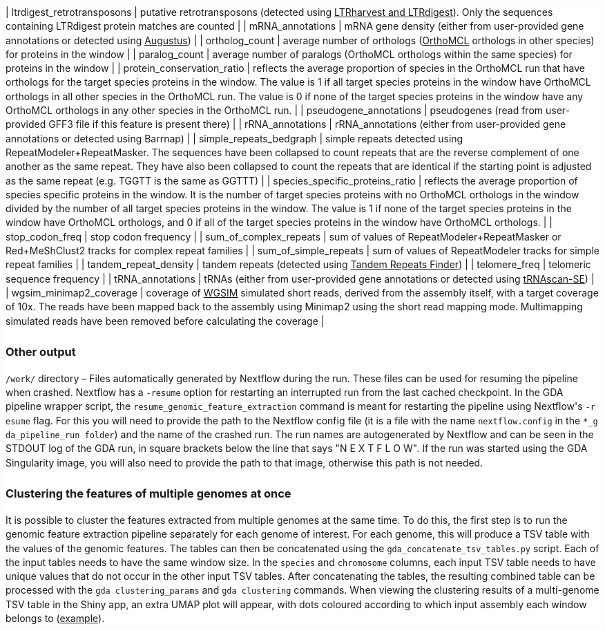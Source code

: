 | ltrdigest_retrotransposons | putative retrotransposons (detected using [LTRharvest and LTRdigest](https://github.com/genometools/genometools)). Only the sequences containing LTRdigest protein matches are counted |
| mRNA_annotations | mRNA gene density (either from user-provided gene annotations or detected using [Augustus](https://bioinf.uni-greifswald.de/augustus/)) |
| ortholog_count | average number of orthologs ([OrthoMCL](https://orthomcl.org/orthomcl/) orthologs in other species) for proteins in the window |
| paralog_count | average number of paralogs (OrthoMCL orthologs within the same species) for proteins in the window |
| protein_conservation_ratio | reflects the average proportion of species in the OrthoMCL run that have orthologs for the target species proteins in the window. The value is 1 if all target species proteins in the window have OrthoMCL orthologs in all other species in the OrthoMCL run. The value is 0 if none of the target species proteins in the window have any OrthoMCL orthologs in any other species in the OrthoMCL run.  |
| pseudogene_annotations | pseudogenes (read from user-provided GFF3 file if this feature is present there) |
| rRNA_annotations | rRNA_annotations (either from user-provided gene annotations or detected using Barrnap) |
| simple_repeats_bedgraph | simple repeats detected using RepeatModeler+RepeatMasker. The sequences have been collapsed to count repeats that are the reverse complement of one another as the same repeat. They have also been collapsed to count the repeats that are identical if the starting point is adjusted as the same repeat (e.g. TGGTT is the same as GGTTT) |
| species_specific_proteins_ratio | reflects the average proportion of species specific proteins in the window. It is the number of target species proteins with no OrthoMCL orthologs in the window divided by the number of all target species proteins in the window. The value is 1 if none of the target species proteins in the window have OrthoMCL orthologs, and 0 if all of the target species proteins in the window have OrthoMCL orthologs. |
| stop_codon_freq | stop codon frequency |
| sum_of_complex_repeats | sum of values of RepeatModeler+RepeatMasker or Red+MeShClust2 tracks for complex repeat families |
| sum_of_simple_repeats | sum of values of RepeatModeler tracks for simple repeat families |
| tandem_repeat_density | tandem repeats (detected using [Tandem Repeats Finder](https://github.com/Benson-Genomics-Lab/TRF)) |
| telomere_freq | telomeric sequence frequency |
| tRNA_annotations | tRNAs (either from user-provided gene annotations or detected using [tRNAscan-SE](http://lowelab.ucsc.edu/tRNAscan-SE/)) |
| wgsim_minimap2_coverage | coverage of [WGSIM](https://github.com/lh3/wgsim) simulated short reads, derived from the assembly itself, with a target coverage of 10x. The reads have been mapped back to the assembly using Minimap2 using the short read mapping mode. Multimapping simulated reads have been removed before calculating the coverage |


### Other output

`/work/` directory – Files automatically generated by Nextflow during the run. These files can be used for resuming the pipeline when crashed. Nextflow has a `-resume` option for restarting an interrupted run from the last cached checkpoint. In the GDA pipeline wrapper script, the `resume_genomic_feature_extraction` command is meant for restarting the pipeline using Nextflow's `-resume` flag. For this you will need to provide the path to the Nextflow config file (it is a file with the name `nextflow.config` in the `*_gda_pipeline_run folder`) and the name of the crashed run. The run names are autogenerated by Nextflow and can be seen in the STDOUT log of the GDA run, in square brackets below the line that says "N E X T F L O W". If the run was started using the GDA Singularity image, you will also need to provide the path to that image, otherwise this path is not needed.

### Clustering the features of multiple genomes at once
It is possible to cluster the features extracted from multiple genomes at the same time. To do this, the first step is to run the genomic feature extraction pipeline separately for each genome of interest. For each genome, this will produce a TSV table with the values of the genomic features. The tables can then be concatenated using the `gda_concatenate_tsv_tables.py` script. Each of the input tables needs to have the same window size. In the `species` and `chromosome` columns, each input TSV table needs to have unique values that do not occur in the other input TSV tables. After concatenating the tables, the resulting combined table can be processed with the `gda clustering_params` and `gda clustering` commands. When viewing the clustering results of a multi-genome TSV table in the Shiny app, an extra UMAP plot will appear, with dots coloured according to which input assembly each window belongs to ([example](images/clustering_two_genomes_umap_example.png)). 
